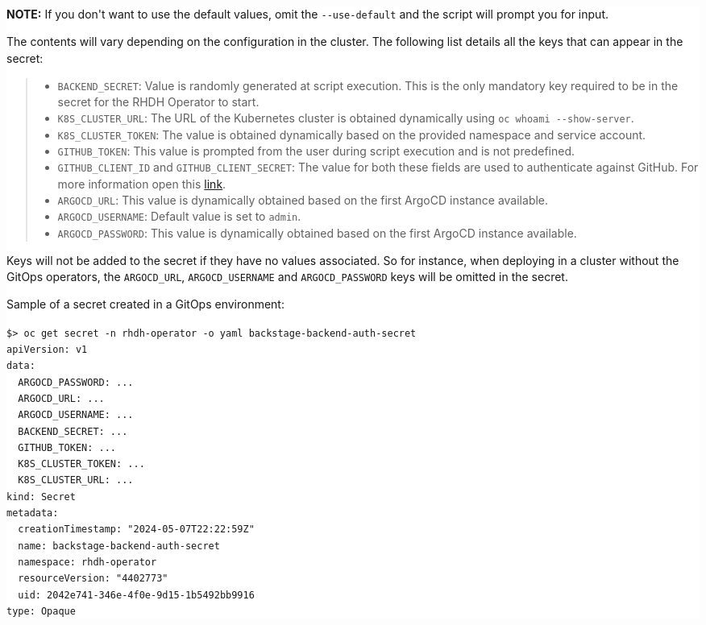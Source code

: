 **NOTE:** If you don't want to use the default values, omit the `--use-default` and the script will prompt you for
input.

The contents will vary depending on the configuration in the cluster. The following list details all the keys that can
appear in the secret:

> - `BACKEND_SECRET`: Value is randomly generated at script execution. This is the only mandatory key required to be in
    the secret for the RHDH Operator to start.
> - `K8S_CLUSTER_URL`: The URL of the Kubernetes cluster is obtained dynamically using `oc whoami --show-server`.
> - `K8S_CLUSTER_TOKEN`: The value is obtained dynamically based on the provided namespace and service account.
> - `GITHUB_TOKEN`: This value is prompted from the user during script execution and is not predefined.
> - `GITHUB_CLIENT_ID` and `GITHUB_CLIENT_SECRET`: The value for both these fields are used to authenticate against
    GitHub. For more information open this [link](https://backstage.io/docs/auth/github/provider/).
> - `ARGOCD_URL`: This value is dynamically obtained based on the first ArgoCD instance available.
> - `ARGOCD_USERNAME`: Default value is set to `admin`.
> - `ARGOCD_PASSWORD`: This value is dynamically obtained based on the first ArgoCD instance available.

Keys will not be added to the secret if they have no values associated. So for instance, when deploying in a cluster
without the GitOps operators, the `ARGOCD_URL`, `ARGOCD_USERNAME` and `ARGOCD_PASSWORD` keys will be omitted in the
secret.

Sample of a secret created in a GitOps environment:

```console
$> oc get secret -n rhdh-operator -o yaml backstage-backend-auth-secret
apiVersion: v1
data:
  ARGOCD_PASSWORD: ...
  ARGOCD_URL: ...
  ARGOCD_USERNAME: ...
  BACKEND_SECRET: ...
  GITHUB_TOKEN: ...
  K8S_CLUSTER_TOKEN: ...
  K8S_CLUSTER_URL: ...
kind: Secret
metadata:
  creationTimestamp: "2024-05-07T22:22:59Z"
  name: backstage-backend-auth-secret
  namespace: rhdh-operator
  resourceVersion: "4402773"
  uid: 2042e741-346e-4f0e-9d15-1b5492bb9916
type: Opaque
```
